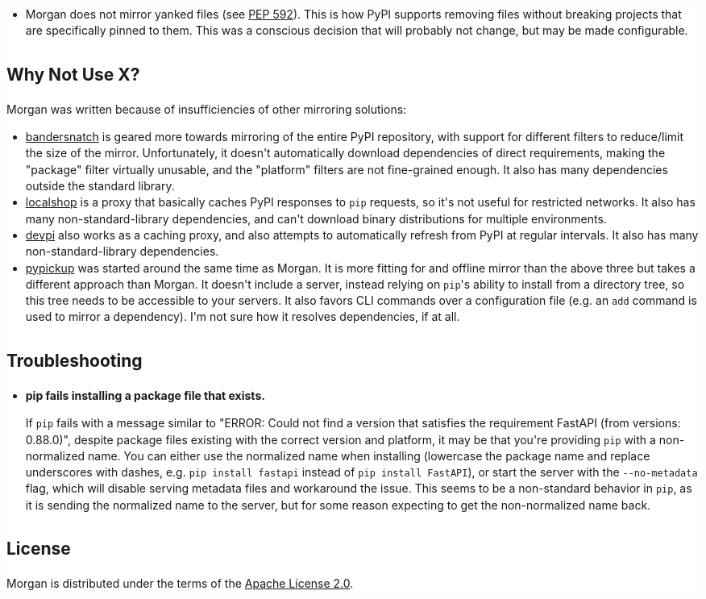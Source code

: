 - Morgan does not mirror yanked files (see [PEP 592](https://peps.python.org/pep-0592/)). This is how PyPI supports
  removing files without breaking projects that are specifically pinned to
  them. This was a conscious decision that will probably not change, but
  may be made configurable.

## Why Not Use X?

Morgan was written because of insufficiencies of other mirroring solutions:

- [bandersnatch](https://github.com/pypa/bandersnatch/) is geared more towards mirroring of the entire PyPI repository,
  with support for different filters to reduce/limit the size of the mirror.
  Unfortunately, it doesn't automatically download dependencies of direct
  requirements, making the "package" filter virtually unusable, and the "platform"
  filters are not fine-grained enough. It also has many dependencies outside the
  standard library.
- [localshop](https://github.com/jazzband/localshop) is a proxy that basically caches PyPI responses to `pip` requests,
  so it's not useful for restricted networks. It also has many non-standard-library
  dependencies, and can't download binary distributions for multiple environments.
- [devpi](https://www.devpi.net/) also works as a caching proxy, and also attempts to automatically refresh
  from PyPI at regular intervals. It also has many non-standard-library
  dependencies.
- [pypickup](https://github.com/UB-Quantic/pypickup) was started around the same time as Morgan. It is more fitting for
  and offline mirror than the above three but takes a different approach than Morgan. It
  doesn't include a server, instead relying on `pip`'s ability to install from
  a directory tree, so this tree needs to be accessible to your servers. It also
  favors CLI commands over a configuration file (e.g. an `add` command is used to
  mirror a dependency). I'm not sure how it resolves dependencies, if at all.

## Troubleshooting

- **pip fails installing a package file that exists.**

  If `pip` fails with a message similar to "ERROR: Could not find a version
  that satisfies the requirement FastAPI (from versions: 0.88.0)", despite
  package files existing with the correct version and platform, it may be
  that you're providing `pip` with a non-normalized name. You can either
  use the normalized name when installing (lowercase the package name and
  replace underscores with dashes, e.g. `pip install fastapi` instead of
  `pip install FastAPI`), or start the server with the `--no-metadata` flag,
  which will disable serving metadata files and workaround the issue. This seems
  to be a non-standard behavior in `pip`, as it is sending the normalized name
  to the server, but for some reason expecting to get the non-normalized name
  back.

## License

Morgan is distributed under the terms of the [Apache License 2.0](LICENSE).
